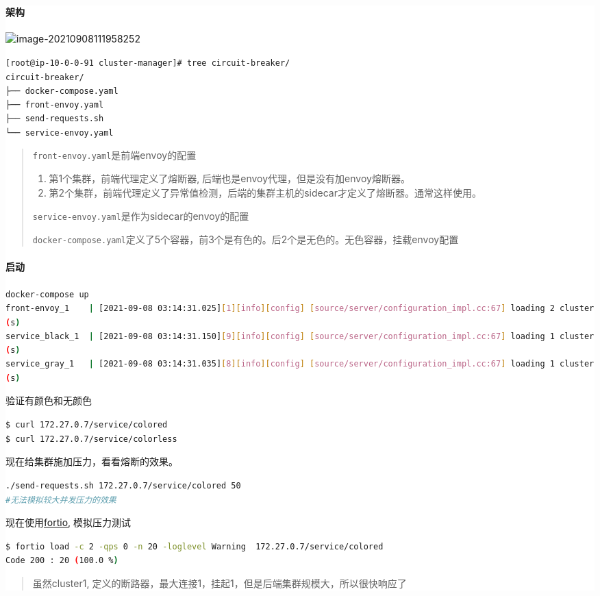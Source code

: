 #### 架构

![image-20210908111958252](http://myapp.img.mykernel.cn/image-20210908111958252.png)

```bash
[root@ip-10-0-0-91 cluster-manager]# tree circuit-breaker/
circuit-breaker/
├── docker-compose.yaml
├── front-envoy.yaml
├── send-requests.sh
└── service-envoy.yaml
```

> `front-envoy.yaml`是前端envoy的配置
>
> 1. 第1个集群，前端代理定义了熔断器, 后端也是envoy代理，但是没有加envoy熔断器。
> 2. 第2个集群，前端代理定义了异常值检测，后端的集群主机的sidecar才定义了熔断器。通常这样使用。
>
> `service-envoy.yaml`是作为sidecar的envoy的配置
>
> `docker-compose.yaml`定义了5个容器，前3个是有色的。后2个是无色的。无色容器，挂载envoy配置

#### 启动

```bash
docker-compose up
front-envoy_1    | [2021-09-08 03:14:31.025][1][info][config] [source/server/configuration_impl.cc:67] loading 2 cluster(s)
service_black_1  | [2021-09-08 03:14:31.150][9][info][config] [source/server/configuration_impl.cc:67] loading 1 cluster(s)
service_gray_1   | [2021-09-08 03:14:31.035][8][info][config] [source/server/configuration_impl.cc:67] loading 1 cluster(s)
```

验证有颜色和无颜色

```bash
$ curl 172.27.0.7/service/colored
$ curl 172.27.0.7/service/colorless
```



现在给集群施加压力，看看熔断的效果。

```bash
./send-requests.sh 172.27.0.7/service/colored 50
#无法模拟较大并发压力的效果
```

现在使用[fortio](https://github.com/fortio/fortio), 模拟压力测试

```bash
$ fortio load -c 2 -qps 0 -n 20 -loglevel Warning  172.27.0.7/service/colored
Code 200 : 20 (100.0 %)
```

> 虽然cluster1, 定义的断路器，最大连接1，挂起1，但是后端集群规模大，所以很快响应了
